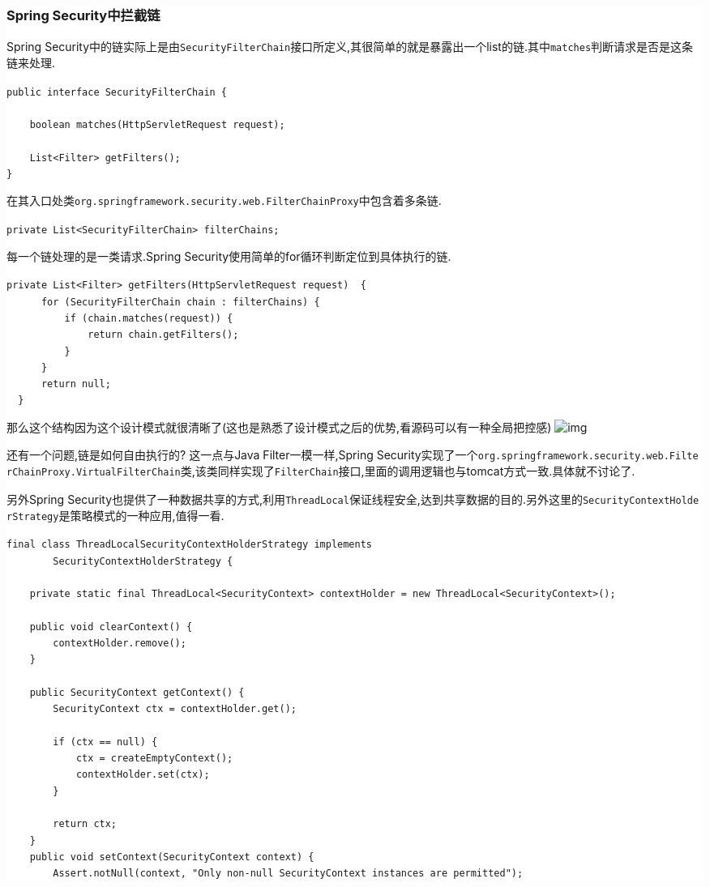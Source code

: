 ### Spring Security中拦截链

Spring Security中的链实际上是由`SecurityFilterChain`接口所定义,其很简单的就是暴露出一个list的链.其中`matches`判断请求是否是这条链来处理.

```
public interface SecurityFilterChain {

    boolean matches(HttpServletRequest request);

    List<Filter> getFilters();
}
```



在其入口处类`org.springframework.security.web.FilterChainProxy`中包含着多条链.

```
private List<SecurityFilterChain> filterChains;
```



每一个链处理的是一类请求.Spring Security使用简单的for循环判断定位到具体执行的链.

```
private List<Filter> getFilters(HttpServletRequest request)  {
      for (SecurityFilterChain chain : filterChains) {
          if (chain.matches(request)) {
              return chain.getFilters();
          }
      }
      return null;
  }
```



那么这个结构因为这个设计模式就很清晰了(这也是熟悉了设计模式之后的优势,看源码可以有一种全局把控感)
![img](http://imgblog.mrdear.cn/1521468002.png?imageMogr2/thumbnail/!100p)

还有一个问题,链是如何自由执行的?
这一点与Java Filter一模一样,Spring Security实现了一个`org.springframework.security.web.FilterChainProxy.VirtualFilterChain`类,该类同样实现了`FilterChain`接口,里面的调用逻辑也与tomcat方式一致.具体就不讨论了.

另外Spring Security也提供了一种数据共享的方式,利用`ThreadLocal`保证线程安全,达到共享数据的目的.另外这里的`SecurityContextHolderStrategy`是策略模式的一种应用,值得一看.

```
final class ThreadLocalSecurityContextHolderStrategy implements
		SecurityContextHolderStrategy {
    		
	private static final ThreadLocal<SecurityContext> contextHolder = new ThreadLocal<SecurityContext>();

	public void clearContext() {
		contextHolder.remove();
	}

	public SecurityContext getContext() {
		SecurityContext ctx = contextHolder.get();

		if (ctx == null) {
			ctx = createEmptyContext();
			contextHolder.set(ctx);
		}

		return ctx;
	}
	public void setContext(SecurityContext context) {
		Assert.notNull(context, "Only non-null SecurityContext instances are permitted");
```